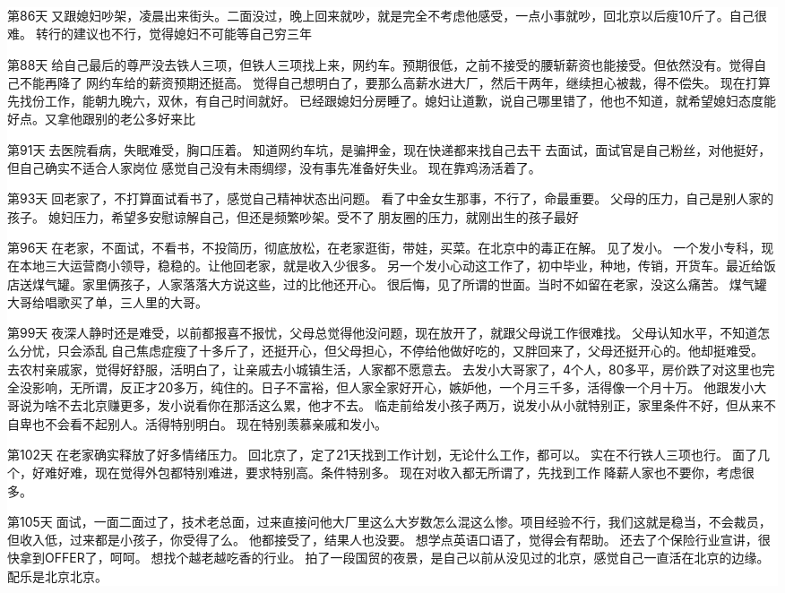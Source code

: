 第86天
又跟媳妇吵架，凌晨出来街头。二面没过，晚上回来就吵，就是完全不考虑他感受，一点小事就吵，回北京以后瘦10斤了。自己很难。
转行的建议也不行，觉得媳妇不可能等自己穷三年

第88天
给自己最后的尊严没去铁人三项，但铁人三项找上来，网约车。预期很低，之前不接受的腰斩薪资也能接受。但依然没有。觉得自己不能再降了
网约车给的薪资预期还挺高。
觉得自己想明白了，要那么高薪水进大厂，然后干两年，继续担心被裁，得不偿失。
现在打算先找份工作，能朝九晚六，双休，有自己时间就好。
已经跟媳妇分房睡了。媳妇让道歉，说自己哪里错了，他也不知道，就希望媳妇态度能好点。又拿他跟别的老公多好来比

第91天
去医院看病，失眠难受，胸口压着。
知道网约车坑，是骗押金，现在快递都来找自己去干
去面试，面试官是自己粉丝，对他挺好，但自己确实不适合人家岗位
感觉自己没有未雨绸缪，没有事先准备好失业。
现在靠鸡汤活着了。

第93天
回老家了，不打算面试看书了，感觉自己精神状态出问题。
看了中金女生那事，不行了，命最重要。
父母的压力，自己是别人家的孩子。
媳妇压力，希望多安慰谅解自己，但还是频繁吵架。受不了
朋友圈的压力，就刚出生的孩子最好

第96天
在老家，不面试，不看书，不投简历，彻底放松，在老家逛街，带娃，买菜。在北京中的毒正在解。
见了发小。
一个发小专科，现在本地三大运营商小领导，稳稳的。让他回老家，就是收入少很多。
另一个发小心动这工作了，初中毕业，种地，传销，开货车。最近给饭店送煤气罐。家里俩孩子，人家落落大方说这些，过的比他还开心。
很后悔，见了所谓的世面。当时不如留在老家，没这么痛苦。
煤气罐大哥给唱歌买了单，三人里的大哥。

第99天
夜深人静时还是难受，以前都报喜不报忧，父母总觉得他没问题，现在放开了，就跟父母说工作很难找。
父母认知水平，不知道怎么分忧，只会添乱
自己焦虑症瘦了十多斤了，还挺开心，但父母担心，不停给他做好吃的，又胖回来了，父母还挺开心的。他却挺难受。
去农村亲戚家，觉得好舒服，活明白了，让亲戚去小城镇生活，人家都不愿意去。
去发小大哥家了，4个人，80多平，房价跌了对这里也完全没影响，无所谓，反正才20多万，纯住的。日子不富裕，但人家全家好开心，嫉妒他，一个月三千多，活得像一个月十万。
他跟发小大哥说为啥不去北京赚更多，发小说看你在那活这么累，他才不去。
临走前给发小孩子两万，说发小从小就特别正，家里条件不好，但从来不自卑也不会看不起别人。活得特别明白。
现在特别羡慕亲戚和发小。

第102天
在老家确实释放了好多情绪压力。
回北京了，定了21天找到工作计划，无论什么工作，都可以。
实在不行铁人三项也行。
面了几个，好难好难，现在觉得外包都特别难进，要求特别高。条件特别多。
现在对收入都无所谓了，先找到工作
降薪人家也不要你，考虑很多。

第105天
面试，一面二面过了，技术老总面，过来直接问他大厂里这么大岁数怎么混这么惨。项目经验不行，我们这就是稳当，不会裁员，但收入低，过来都是小孩子，你受得了么。
他都接受了，结果人也没要。
想学点英语口语了，觉得会有帮助。
还去了个保险行业宣讲，很快拿到OFFER了，呵呵。
想找个越老越吃香的行业。
拍了一段国贸的夜景，是自己以前从没见过的北京，感觉自己一直活在北京的边缘。配乐是北京北京。
